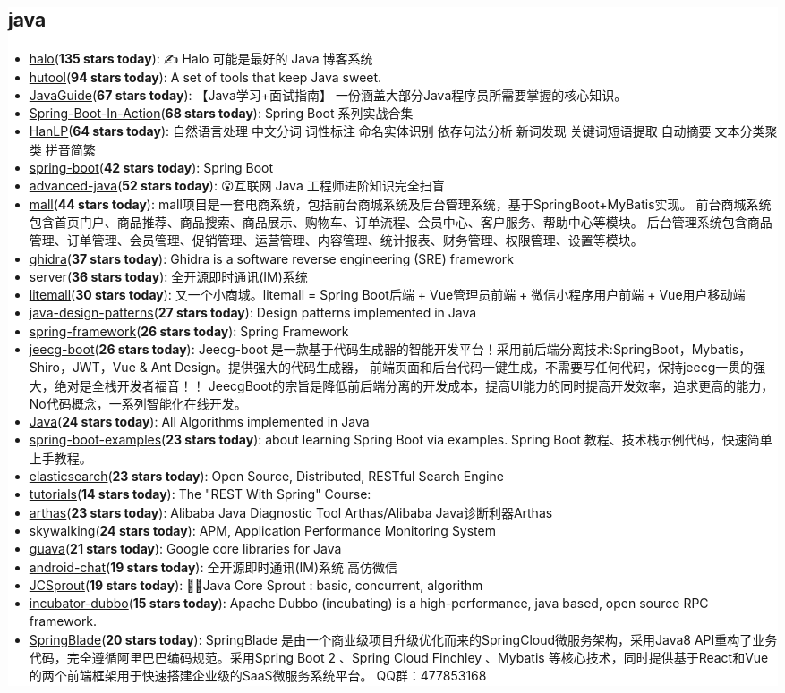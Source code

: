 ## java
* [halo](https://github.com/halo-dev/halo)(**135 stars today**): ✍ Halo 可能是最好的 Java 博客系统
* [hutool](https://github.com/looly/hutool)(**94 stars today**): A set of tools that keep Java sweet.
* [JavaGuide](https://github.com/Snailclimb/JavaGuide)(**67 stars today**): 【Java学习+面试指南】 一份涵盖大部分Java程序员所需要掌握的核心知识。
* [Spring-Boot-In-Action](https://github.com/hansonwang99/Spring-Boot-In-Action)(**68 stars today**): Spring Boot 系列实战合集
* [HanLP](https://github.com/hankcs/HanLP)(**64 stars today**): 自然语言处理 中文分词 词性标注 命名实体识别 依存句法分析 新词发现 关键词短语提取 自动摘要 文本分类聚类 拼音简繁
* [spring-boot](https://github.com/spring-projects/spring-boot)(**42 stars today**): Spring Boot
* [advanced-java](https://github.com/doocs/advanced-java)(**52 stars today**): 😮互联网 Java 工程师进阶知识完全扫盲
* [mall](https://github.com/macrozheng/mall)(**44 stars today**): mall项目是一套电商系统，包括前台商城系统及后台管理系统，基于SpringBoot+MyBatis实现。 前台商城系统包含首页门户、商品推荐、商品搜索、商品展示、购物车、订单流程、会员中心、客户服务、帮助中心等模块。 后台管理系统包含商品管理、订单管理、会员管理、促销管理、运营管理、内容管理、统计报表、财务管理、权限管理、设置等模块。
* [ghidra](https://github.com/NationalSecurityAgency/ghidra)(**37 stars today**): Ghidra is a software reverse engineering (SRE) framework
* [server](https://github.com/wildfirechat/server)(**36 stars today**): 全开源即时通讯(IM)系统
* [litemall](https://github.com/linlinjava/litemall)(**30 stars today**): 又一个小商城。litemall = Spring Boot后端 + Vue管理员前端 + 微信小程序用户前端 + Vue用户移动端
* [java-design-patterns](https://github.com/iluwatar/java-design-patterns)(**27 stars today**): Design patterns implemented in Java
* [spring-framework](https://github.com/spring-projects/spring-framework)(**26 stars today**): Spring Framework
* [jeecg-boot](https://github.com/zhangdaiscott/jeecg-boot)(**26 stars today**): Jeecg-boot 是一款基于代码生成器的智能开发平台！采用前后端分离技术:SpringBoot，Mybatis，Shiro，JWT，Vue & Ant Design。提供强大的代码生成器， 前端页面和后台代码一键生成，不需要写任何代码，保持jeecg一贯的强大，绝对是全栈开发者福音！！ JeecgBoot的宗旨是降低前后端分离的开发成本，提高UI能力的同时提高开发效率，追求更高的能力，No代码概念，一系列智能化在线开发。
* [Java](https://github.com/TheAlgorithms/Java)(**24 stars today**): All Algorithms implemented in Java
* [spring-boot-examples](https://github.com/ityouknow/spring-boot-examples)(**23 stars today**): about learning Spring Boot via examples. Spring Boot 教程、技术栈示例代码，快速简单上手教程。
* [elasticsearch](https://github.com/elastic/elasticsearch)(**23 stars today**): Open Source, Distributed, RESTful Search Engine
* [tutorials](https://github.com/eugenp/tutorials)(**14 stars today**): The "REST With Spring" Course:
* [arthas](https://github.com/alibaba/arthas)(**23 stars today**): Alibaba Java Diagnostic Tool Arthas/Alibaba Java诊断利器Arthas
* [skywalking](https://github.com/apache/skywalking)(**24 stars today**): APM, Application Performance Monitoring System
* [guava](https://github.com/google/guava)(**21 stars today**): Google core libraries for Java
* [android-chat](https://github.com/wildfirechat/android-chat)(**19 stars today**): 全开源即时通讯(IM)系统 高仿微信
* [JCSprout](https://github.com/crossoverJie/JCSprout)(**19 stars today**): 👨‍🎓Java Core Sprout : basic, concurrent, algorithm
* [incubator-dubbo](https://github.com/apache/incubator-dubbo)(**15 stars today**): Apache Dubbo (incubating) is a high-performance, java based, open source RPC framework.
* [SpringBlade](https://github.com/chillzhuang/SpringBlade)(**20 stars today**): SpringBlade 是由一个商业级项目升级优化而来的SpringCloud微服务架构，采用Java8 API重构了业务代码，完全遵循阿里巴巴编码规范。采用Spring Boot 2 、Spring Cloud Finchley 、Mybatis 等核心技术，同时提供基于React和Vue的两个前端框架用于快速搭建企业级的SaaS微服务系统平台。 QQ群：477853168
